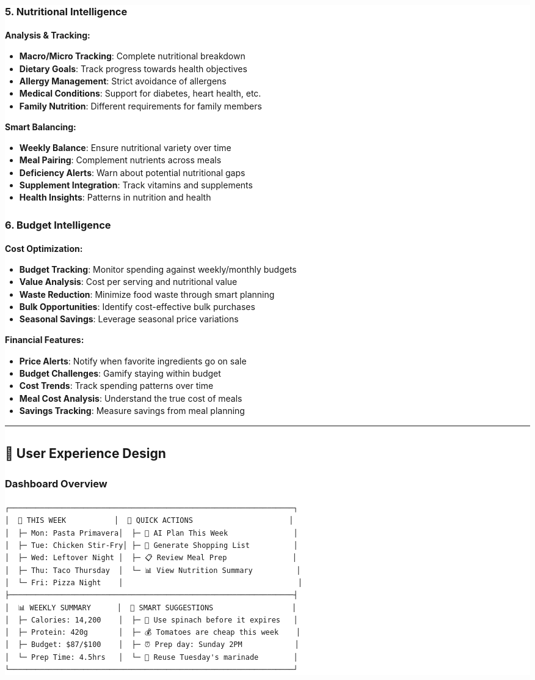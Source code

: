 ### 5. Nutritional Intelligence

**Analysis & Tracking:**
- **Macro/Micro Tracking**: Complete nutritional breakdown
- **Dietary Goals**: Track progress towards health objectives
- **Allergy Management**: Strict avoidance of allergens
- **Medical Conditions**: Support for diabetes, heart health, etc.
- **Family Nutrition**: Different requirements for family members

**Smart Balancing:**
- **Weekly Balance**: Ensure nutritional variety over time
- **Meal Pairing**: Complement nutrients across meals
- **Deficiency Alerts**: Warn about potential nutritional gaps
- **Supplement Integration**: Track vitamins and supplements
- **Health Insights**: Patterns in nutrition and health

### 6. Budget Intelligence

**Cost Optimization:**
- **Budget Tracking**: Monitor spending against weekly/monthly budgets
- **Value Analysis**: Cost per serving and nutritional value
- **Waste Reduction**: Minimize food waste through smart planning
- **Bulk Opportunities**: Identify cost-effective bulk purchases
- **Seasonal Savings**: Leverage seasonal price variations

**Financial Features:**
- **Price Alerts**: Notify when favorite ingredients go on sale
- **Budget Challenges**: Gamify staying within budget
- **Cost Trends**: Track spending patterns over time
- **Meal Cost Analysis**: Understand the true cost of meals
- **Savings Tracking**: Measure savings from meal planning

---

## 🎨 User Experience Design

### Dashboard Overview

```
┌─────────────────────────────────────────────────────────────────┐
│  📅 THIS WEEK           │  🎯 QUICK ACTIONS                      │
│  ├─ Mon: Pasta Primavera│  ├─ 🤖 AI Plan This Week               │
│  ├─ Tue: Chicken Stir-Fry│ ├─ 🛒 Generate Shopping List          │
│  ├─ Wed: Leftover Night │  ├─ 📋 Review Meal Prep               │
│  ├─ Thu: Taco Thursday  │  └─ 📊 View Nutrition Summary          │
│  └─ Fri: Pizza Night    │                                        │
├─────────────────────────────────────────────────────────────────┤
│  📊 WEEKLY SUMMARY      │  🔮 SMART SUGGESTIONS                  │
│  ├─ Calories: 14,200    │  ├─ 🥗 Use spinach before it expires   │
│  ├─ Protein: 420g       │  ├─ 💰 Tomatoes are cheap this week    │
│  ├─ Budget: $87/$100    │  ├─ ⏰ Prep day: Sunday 2PM            │
│  └─ Prep Time: 4.5hrs   │  └─ 🔄 Reuse Tuesday's marinade        │
└─────────────────────────────────────────────────────────────────┘
```
